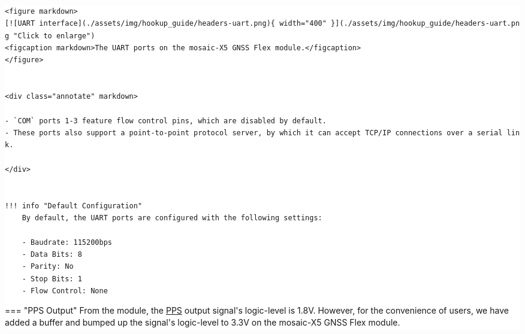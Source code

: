 
	<figure markdown>
	[![UART interface](./assets/img/hookup_guide/headers-uart.png){ width="400" }](./assets/img/hookup_guide/headers-uart.png "Click to enlarge")
	<figcaption markdown>The UART ports on the mosaic-X5 GNSS Flex module.</figcaption>
	</figure>


	<div class="annotate" markdown>
	
	- `COM` ports 1-3 feature flow control pins, which are disabled by default.
	- These ports also support a point-to-point protocol server, by which it can accept TCP/IP connections over a serial link.

	</div>


	!!! info "Default Configuration"
		By default, the UART ports are configured with the following settings: 

		- Baudrate: 115200bps
		- Data Bits: 8
		- Parity: No
		- Stop Bits: 1
		- Flow Control: None


=== "PPS Output"
	From the module, the [PPS](https://en.wikipedia.org/wiki/Pulse-per-second_signal "Pulse Per Second") output signal's logic-level is 1.8V. However, for the convenience of users, we have added a buffer and bumped up the signal's logic-level to 3.3V on the mosaic-X5 GNSS Flex module.

